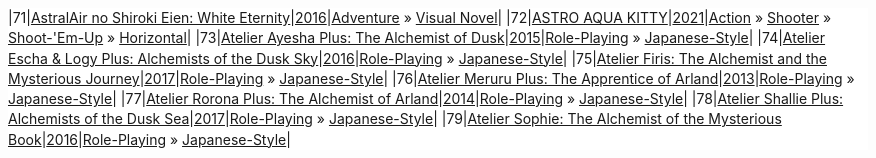 |71|<a href="https://gamefaqs.gamespot.com/vita/189661-astralair-no-shiroki-eien-white-eternity" target="_blank" rel="noopener noreferrer">AstralAir no Shiroki Eien: White Eternity</a>|<a href="https://gamefaqs.gamespot.com/vita/189661-astralair-no-shiroki-eien-white-eternity/data" target="_blank" rel="noopener noreferrer">2016</a>|<a href="https://gamefaqs.gamespot.com/vita/category/50-adventure" target="_blank" rel="noopener noreferrer">Adventure</a> &raquo; <a href="https://gamefaqs.gamespot.com/vita/category/294-adventure-visual-novel" target="_blank" rel="noopener noreferrer">Visual Novel</a>|
|72|<a href="https://gamefaqs.gamespot.com/vita/318587-astro-aqua-kitty" target="_blank" rel="noopener noreferrer">ASTRO AQUA KITTY</a>|<a href="https://gamefaqs.gamespot.com/vita/318587-astro-aqua-kitty/data" target="_blank" rel="noopener noreferrer">2021</a>|<a href="https://gamefaqs.gamespot.com/vita/category/54-action" target="_blank" rel="noopener noreferrer">Action</a> &raquo; <a href="https://gamefaqs.gamespot.com/vita/category/55-action-shooter" target="_blank" rel="noopener noreferrer">Shooter</a> &raquo; <a href="https://gamefaqs.gamespot.com/vita/category/313-action-shooter-shoot-em-up" target="_blank" rel="noopener noreferrer">Shoot-&#039;Em-Up</a> &raquo; <a href="https://gamefaqs.gamespot.com/vita/category/185-action-shooter-shoot-em-up-horizontal" target="_blank" rel="noopener noreferrer">Horizontal</a>|
|73|<a href="https://gamefaqs.gamespot.com/vita/771444-atelier-ayesha-plus-the-alchemist-of-dusk" target="_blank" rel="noopener noreferrer">Atelier Ayesha Plus: The Alchemist of Dusk</a>|<a href="https://gamefaqs.gamespot.com/vita/771444-atelier-ayesha-plus-the-alchemist-of-dusk/data" target="_blank" rel="noopener noreferrer">2015</a>|<a href="https://gamefaqs.gamespot.com/vita/category/48-role-playing" target="_blank" rel="noopener noreferrer">Role-Playing</a> &raquo; <a href="https://gamefaqs.gamespot.com/vita/category/71-role-playing-japanese-style" target="_blank" rel="noopener noreferrer">Japanese-Style</a>|
|74|<a href="https://gamefaqs.gamespot.com/vita/864155-atelier-escha-and-logy-plus-alchemists-of-the-dusk-sky" target="_blank" rel="noopener noreferrer">Atelier Escha & Logy Plus: Alchemists of the Dusk Sky</a>|<a href="https://gamefaqs.gamespot.com/vita/864155-atelier-escha-and-logy-plus-alchemists-of-the-dusk-sky/data" target="_blank" rel="noopener noreferrer">2016</a>|<a href="https://gamefaqs.gamespot.com/vita/category/48-role-playing" target="_blank" rel="noopener noreferrer">Role-Playing</a> &raquo; <a href="https://gamefaqs.gamespot.com/vita/category/71-role-playing-japanese-style" target="_blank" rel="noopener noreferrer">Japanese-Style</a>|
|75|<a href="https://gamefaqs.gamespot.com/vita/190847-atelier-firis-the-alchemist-and-the-mysterious-journey" target="_blank" rel="noopener noreferrer">Atelier Firis: The Alchemist and the Mysterious Journey</a>|<a href="https://gamefaqs.gamespot.com/vita/190847-atelier-firis-the-alchemist-and-the-mysterious-journey/data" target="_blank" rel="noopener noreferrer">2017</a>|<a href="https://gamefaqs.gamespot.com/vita/category/48-role-playing" target="_blank" rel="noopener noreferrer">Role-Playing</a> &raquo; <a href="https://gamefaqs.gamespot.com/vita/category/71-role-playing-japanese-style" target="_blank" rel="noopener noreferrer">Japanese-Style</a>|
|76|<a href="https://gamefaqs.gamespot.com/vita/696379-atelier-meruru-plus-the-apprentice-of-arland" target="_blank" rel="noopener noreferrer">Atelier Meruru Plus: The Apprentice of Arland</a>|<a href="https://gamefaqs.gamespot.com/vita/696379-atelier-meruru-plus-the-apprentice-of-arland/data" target="_blank" rel="noopener noreferrer">2013</a>|<a href="https://gamefaqs.gamespot.com/vita/category/48-role-playing" target="_blank" rel="noopener noreferrer">Role-Playing</a> &raquo; <a href="https://gamefaqs.gamespot.com/vita/category/71-role-playing-japanese-style" target="_blank" rel="noopener noreferrer">Japanese-Style</a>|
|77|<a href="https://gamefaqs.gamespot.com/vita/726470-atelier-rorona-plus-the-alchemist-of-arland" target="_blank" rel="noopener noreferrer">Atelier Rorona Plus: The Alchemist of Arland</a>|<a href="https://gamefaqs.gamespot.com/vita/726470-atelier-rorona-plus-the-alchemist-of-arland/data" target="_blank" rel="noopener noreferrer">2014</a>|<a href="https://gamefaqs.gamespot.com/vita/category/48-role-playing" target="_blank" rel="noopener noreferrer">Role-Playing</a> &raquo; <a href="https://gamefaqs.gamespot.com/vita/category/71-role-playing-japanese-style" target="_blank" rel="noopener noreferrer">Japanese-Style</a>|
|78|<a href="https://gamefaqs.gamespot.com/vita/183627-atelier-shallie-plus-alchemists-of-the-dusk-sea" target="_blank" rel="noopener noreferrer">Atelier Shallie Plus: Alchemists of the Dusk Sea</a>|<a href="https://gamefaqs.gamespot.com/vita/183627-atelier-shallie-plus-alchemists-of-the-dusk-sea/data" target="_blank" rel="noopener noreferrer">2017</a>|<a href="https://gamefaqs.gamespot.com/vita/category/48-role-playing" target="_blank" rel="noopener noreferrer">Role-Playing</a> &raquo; <a href="https://gamefaqs.gamespot.com/vita/category/71-role-playing-japanese-style" target="_blank" rel="noopener noreferrer">Japanese-Style</a>|
|79|<a href="https://gamefaqs.gamespot.com/vita/170934-atelier-sophie-the-alchemist-of-the-mysterious-book" target="_blank" rel="noopener noreferrer">Atelier Sophie: The Alchemist of the Mysterious Book</a>|<a href="https://gamefaqs.gamespot.com/vita/170934-atelier-sophie-the-alchemist-of-the-mysterious-book/data" target="_blank" rel="noopener noreferrer">2016</a>|<a href="https://gamefaqs.gamespot.com/vita/category/48-role-playing" target="_blank" rel="noopener noreferrer">Role-Playing</a> &raquo; <a href="https://gamefaqs.gamespot.com/vita/category/71-role-playing-japanese-style" target="_blank" rel="noopener noreferrer">Japanese-Style</a>|